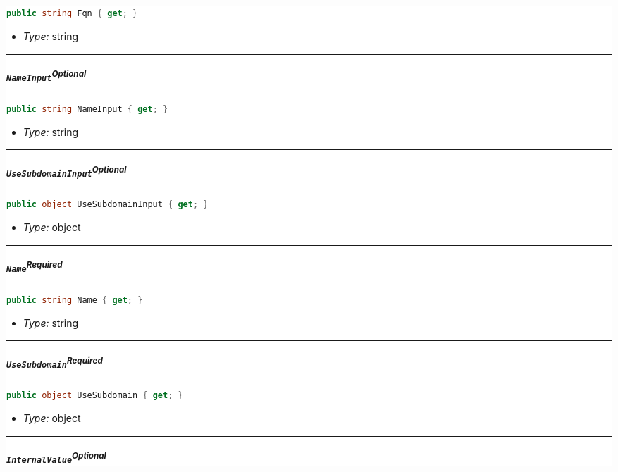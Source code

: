```csharp
public string Fqn { get; }
```

- *Type:* string

---

##### `NameInput`<sup>Optional</sup> <a name="NameInput" id="@cdktf/provider-azurestack.storageAccount.StorageAccountCustomDomainOutputReference.property.nameInput"></a>

```csharp
public string NameInput { get; }
```

- *Type:* string

---

##### `UseSubdomainInput`<sup>Optional</sup> <a name="UseSubdomainInput" id="@cdktf/provider-azurestack.storageAccount.StorageAccountCustomDomainOutputReference.property.useSubdomainInput"></a>

```csharp
public object UseSubdomainInput { get; }
```

- *Type:* object

---

##### `Name`<sup>Required</sup> <a name="Name" id="@cdktf/provider-azurestack.storageAccount.StorageAccountCustomDomainOutputReference.property.name"></a>

```csharp
public string Name { get; }
```

- *Type:* string

---

##### `UseSubdomain`<sup>Required</sup> <a name="UseSubdomain" id="@cdktf/provider-azurestack.storageAccount.StorageAccountCustomDomainOutputReference.property.useSubdomain"></a>

```csharp
public object UseSubdomain { get; }
```

- *Type:* object

---

##### `InternalValue`<sup>Optional</sup> <a name="InternalValue" id="@cdktf/provider-azurestack.storageAccount.StorageAccountCustomDomainOutputReference.property.internalValue"></a>
